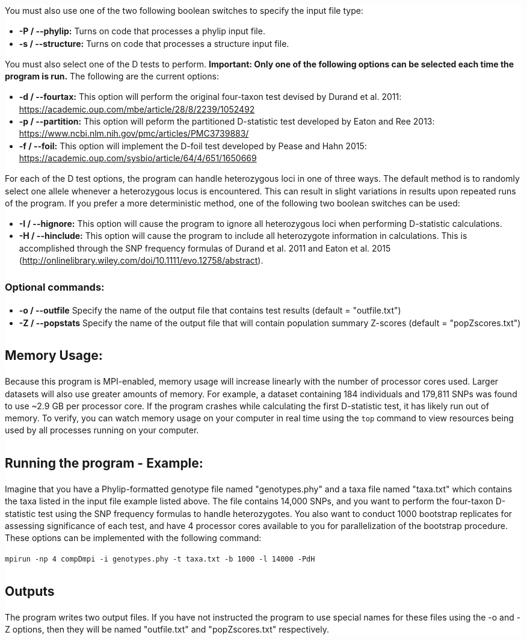 You must also use one of the two following boolean switches to specify the input file type:
* **-P / --phylip:** Turns on code that processes a phylip input file.
* **-s / --structure:** Turns on code that processes a structure input file.

You must also select one of the D tests to perform.  **Important: Only one of the following options can be selected each time the program is run.**  The following are the current options:
* **-d / --fourtax:** This option will perform the original four-taxon test devised by Durand et al. 2011: https://academic.oup.com/mbe/article/28/8/2239/1052492
* **-p / --partition:** This option will peform the partitioned D-statistic test developed by Eaton and Ree 2013: https://www.ncbi.nlm.nih.gov/pmc/articles/PMC3739883/
* **-f / --foil:** This option will implement the D-foil test developed by Pease and Hahn 2015: https://academic.oup.com/sysbio/article/64/4/651/1650669

For each of the D test options, the program can handle heterozygous loci in one of three ways.  The default method is to randomly select one allele whenever a heterozygous locus is encountered.  This can result in slight variations in results upon repeated runs of the program.  If you prefer a more deterministic method, one of the following two boolean switches can be used:
* **-I / --hignore:** This option will cause the program to ignore all heterozygous loci when performing D-statistic calculations.
* **-H / --hinclude:** This option will cause the program to include all heterozygote information in calculations.  This is accomplished through the SNP frequency formulas of Durand et al. 2011 and Eaton et al. 2015 (http://onlinelibrary.wiley.com/doi/10.1111/evo.12758/abstract).

### Optional commands:
* **-o / --outfile** Specify the name of the output file that contains test results (default = "outfile.txt")
* **-Z / --popstats** Specify the name of the output file that will contain population summary Z-scores (default = "popZscores.txt")

## Memory Usage:
Because this program is MPI-enabled, memory usage will increase linearly with the number of processor cores used.  Larger datasets will also use greater amounts of memory.  For example, a dataset containing 184 individuals and 179,811 SNPs was found to use ~2.9 GB per processor core. If the program crashes while calculating the first D-statistic test, it has likely run out of memory.  To verify, you can watch memory usage on your computer in real time using the `top` command to view resources being used by all processes running on your computer.

## Running the program - Example:
Imagine that you have a Phylip-formatted genotype file named "genotypes.phy" and a taxa file named "taxa.txt" which contains the taxa listed in the input file example listed above.  The file contains 14,000 SNPs, and you want to perform the four-taxon D-statistic test using the SNP frequency formulas to handle heterozygotes.  You also want to conduct 1000 bootstrap replicates for assessing significance of each test, and have 4 processor cores available to you for parallelization of the bootstrap procedure.  These options can be implemented with the following command:
```
mpirun -np 4 compDmpi -i genotypes.phy -t taxa.txt -b 1000 -l 14000 -PdH
```

## Outputs
The program writes two output files.  If you have not instructed the program to use special names for these files using the -o and -Z options, then they will be named "outfile.txt" and "popZscores.txt" respectively.
